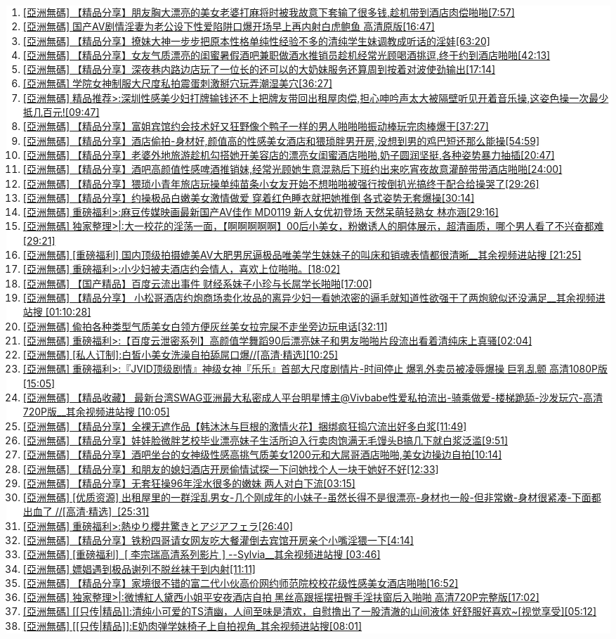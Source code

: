 1. [ [亞洲無碼] 【精品分享】朋友胸大漂亮的美女老婆打麻将时被我故意下套输了很多钱,趁机带到酒店肉偿啪啪[7:57] ]( https://oose039.com/play/video.php?id=54)
1. [ [亞洲無碼] 国产AV剧情淫妻为老公设下性爱陷阱口爆开场早上再内射白虎鲍鱼 高清原版[16:47] ]( http://111.thumbfox.com/embed/225886/)
1. [ [亞洲無碼] 【精品分享】撩妹大神一步步把原本性格单纯性经验不多的清纯学生妹调教成听话的淫娃[63:20] ]( https://oose039.com/play/video.php?id=48)
1. [ [亞洲無碼] 【精品分享】女友气质漂亮的闺蜜暑假酒吧兼职做酒水推销员趁机经常光顾喝酒挑逗,终于约到酒店啪啪[42:13] ]( https://oose039.com/play/video.php?id=53)
1. [ [亞洲無碼] 【精品分享】深夜巷内路边店玩了一位长的还可以的大奶妹服务还算周到按着对波使劲输出[17:14] ]( https://oose039.com/play/video.php?id=57)
1. [ [亞洲無碼] 学院女神制服大尺度私拍震蛋刺激掰穴玩弄潮湿美穴[36:27] ]( http://111.thumbplus.com/embed/987/)
1. [ [亞洲無碼] 精品推荐&gt;:深圳性感美少妇打牌输钱还不上把牌友带回出租屋肉偿,担心呻吟声太大被隔壁听见开着音乐操,这姿色操一次最少抵几百元![09:47] ]( https://xxhu89.com/embed/12040)
1. [ [亞洲無碼] 【精品分享】富姐宾馆约会技术好又狂野像个鸭子一样的男人啪啪啪振动棒玩完肉棒爆干[37:27] ]( https://oose039.com/play/video.php?id=47)
1. [ [亞洲無碼] 【精品分享】酒店偷拍-身材好,颜值高的性感美女酒店和猥琐胖男开房,没想到男的鸡巴短还那么能操[54:59] ]( https://oose039.com/play/video.php?id=44)
1. [ [亞洲無碼] 【精品分享】老婆外地旅游趁机勾搭她开美容店的漂亮女闺蜜酒店啪啪,奶子圆润坚挺,各种姿势暴力抽插[20:47] ]( https://oose039.com/play/video.php?id=46)
1. [ [亞洲無碼] 【精品分享】酒吧高颜值性感啤酒推销妹,经常光顾她生意混熟后下班约出来吃宵夜故意灌醉带带酒店啪啪[24:00] ]( https://oose039.com/play/video.php?id=42)
1. [ [亞洲無碼] 【精品分享】猥琐小青年旅店玩操单纯苗条小女友开始不想啪啪被强行按倒扒光搞终于配合给操哭了[29:26] ]( https://oose039.com/play/video.php?id=40)
1. [ [亞洲無碼] 【精品分享】约操极品白嫩美女激情做爱 穿着红色睡衣就把她推倒 各式姿势无套爆操[30:14] ]( https://oose039.com/play/video.php?id=41)
1. [ [亞洲無碼] 重磅福利&gt;:麻豆传媒映画最新国产AV佳作 MD0119 新人女优初登场 天然呆萌轻熟女 林亦涵[29:16] ]( https://hctv24.xyz/embed/26449)
1. [ [亞洲無碼] 独家整理&gt;|:大一校花的淫荡一面，【啊啊啊啊啊】00后小美女，粉嫩诱人的胴体展示，超清画质，哪个男人看了不兴奋都难[29:21] ]( https://ppx241.com/embed/50945)
1. [ [亞洲無碼] [重磅福利] 国内顶级拍摄媲美AV大肥男尻逼极品唯美学生妹妹子的叫床和销魂表情都很清晰__其余视频进站搜 [21:25] ]( https://baiduyunkan.com/embed/21322b0cc9b78fcfe590ab585edf6b95eee6f?id=2117)
1. [ [亞洲無碼] 重磅福利&gt;:小少妇被夫酒店约会情人，喜欢上位啪啪。[18:02] ]( https://jjd12.xyz/embed/23078)
1. [ [亞洲無碼] 【国产精品】百度云流出事件 财经系妹子小珍与长屌学长啪啪[17:00] ]( https://www.888dav.com/vod/185007/)
1. [ [亞洲無碼] 【精品分享】 小松哥酒店约炮商场卖化妆品的离异少妇一看她浓密的逼毛就知道性欲强干了两炮貌似还没满足__其余视频进站搜 [01:10:28] ]( https://baiduyunkan.com/embed/2132278d1ffdaca0f5fb7b07869599a858939?id=2819)
1. [ [亞洲無碼] 偸拍各种类型气质美女白领方便灰丝美女拉完屎不走坐旁边玩电话[32:11] ]( https://www.99a75.com/embed/126212)
1. [ [亞洲無碼] 重磅福利&gt;:【百度云泄密系列】高颜值学舞蹈90后漂亮妹子和男友啪啪片段流出看着清纯床上真骚[02:04] ]( https://hctv24.xyz/embed/12539)
1. [ [亞洲無碼] [私人订制]:白皙小美女洗澡自拍舔屌口爆//[高清·精选][10:25] ]( https://yuese124.com/embed/25395)
1. [ [亞洲無碼] 重磅福利&gt;:『JVID顶级剧情』神级女神『乐乐』首部大尺度剧情片-时间停止 爆乳外卖员被凌辱爆操 巨乳乱颤 高清1080P版[15:05] ]( https://hctv24.xyz/embed/8624)
1. [ [亞洲無碼] 【精品收藏】 最新台湾SWAG亚洲最大私密成人平台明星博主@Vivbabe性爱私拍流出-骑乘做爱-楼梯跪舔-沙发玩穴-高清720P版__其余视频进站搜 [10:05] ]( https://baiduyunkan.com/embed/21322f1272b89dd37a0587faddb8089e6b8b0?id=3683)
1. [ [亞洲無碼] 【精品分享】全裸无遮作品【韩沐沐与巨根的激情火花】捆绑疯狂捣穴流出好多白浆[11:49] ]( https://oose039.com/play/video.php?id=37)
1. [ [亞洲無碼] 【精品分享】娃娃脸微胖艺校毕业漂亮妹子生活所迫入行卖肉饱满无毛馒头B搞几下就白浆泛滥[9:51] ]( https://oose039.com/play/video.php?id=39)
1. [ [亞洲無碼] 【精品分享】酒吧坐台的女神级性感高挑气质美女1200元和大屌哥酒店啪啪,美女边操边自拍[10:14] ]( https://oose039.com/play/video.php?id=43)
1. [ [亞洲無碼] 【精品分享】和朋友的媳妇酒店开房偷情试探一下问她找个人一块干她好不好[12:33] ]( https://oose037.com/play/video.php?id=27)
1. [ [亞洲無碼] 【精品分享】无套狂操96年淫水很多的嫩妹 两人对白下流[03:15] ]( https://www.888dav.com/vod/185028/)
1. [ [亞洲無碼] [优质资源] 出租屋里的一群淫乱男女-几个刚成年的小妹子-虽然长得不是很漂亮-身材也一般-但非常嫩-身材很紧凑-下面都出血了 //[高清·精选]&nbsp; [25:31] ]( https://baiduyunkan.com/embed/21322fc79226ce299b8377e0d36070e550671?id=1722)
1. [ [亞洲無碼] 重磅福利&gt;:熱ゆり櫻井驚きとアジアフェラ[26:40] ]( https://hctv24.xyz/embed/24751)
1. [ [亞洲無碼] 【精品分享】铁粉四哥请女网友吃大餐灌倒去宾馆开房亲个小嘴淫猥一下[4:14] ]( https://oose037.com/play/video.php?id=31)
1. [ [亞洲無碼] [重磅福利]&nbsp; [ 李宗瑞高清系列影片 ] --Sylvia__其余视频进站搜 [03:46] ]( https://baiduyunkan.com/embed/21322f4787a6caa959b00eda094765ead5a13?id=160)
1. [ [亞洲無碼] 嫖娼遇到极品谢列不脱丝袜干到内射[11:11] ]( https://kkembed.kdwshell.com/embed/77703)
1. [ [亞洲無碼] 【精品分享】家境很不错的富二代小伙高价网约师范院校校花级性感美女酒店啪啪[16:52] ]( https://oose037.com/play/video.php?id=35)
1. [ [亞洲無碼] 独家整理&gt;|:微博紅人黛西小姐平安夜酒店自拍 黑丝高跟摇摆扭臀手淫扶窗后入啪啪 高清720P完整版[17:02] ]( https://ppx241.com/embed/18023)
1. [ [亞洲無碼] [[只传|精品]]:清纯小可爱的TS清幽，人间至味是清欢，自慰撸出了一股清澈的山间液体 好舒服好喜欢~[视觉享受][05:12] ]( https://yaoshe148.com/embed/45590)
1. [ [亞洲無碼] [[只传|精品]]:E奶肉弹学妹椅子上自拍视角_其余视频进站搜[08:01] ]( https://jjdong35.com/embed/25191)
